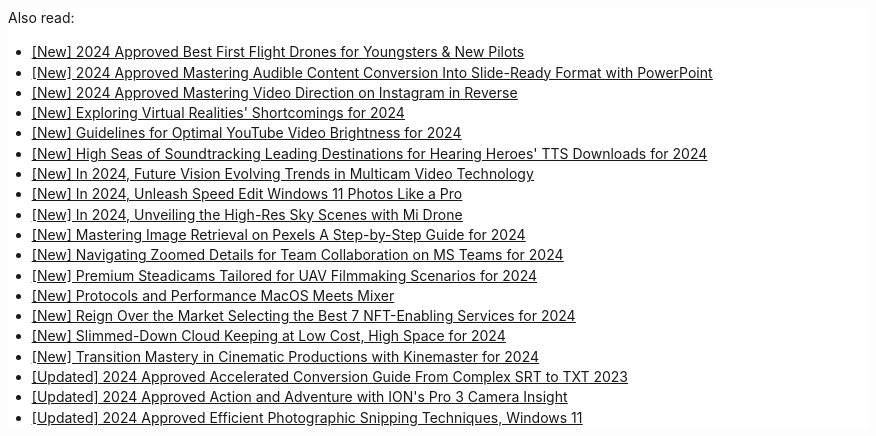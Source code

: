 

<ins class="adsbygoogle"
     style="display:block"
     data-ad-client="ca-pub-7571918770474297"
     data-ad-slot="8358498916"
     data-ad-format="auto"
     data-full-width-responsive="true"></ins>


<span class="atpl-alsoreadstyle">Also read:</span>
<div><ul>
<li><a href="https://fox-blue.techidaily.com/new-2024-approved-best-first-flight-drones-for-youngsters-and-new-pilots/"><u>[New] 2024 Approved Best First Flight Drones for Youngsters & New Pilots</u></a></li>
<li><a href="https://fox-blue.techidaily.com/new-2024-approved-mastering-audible-content-conversion-into-slide-ready-format-with-powerpoint/"><u>[New] 2024 Approved Mastering Audible Content Conversion Into Slide-Ready Format with PowerPoint</u></a></li>
<li><a href="https://instagram-video-files.techidaily.com/new-2024-approved-mastering-video-direction-on-instagram-in-reverse/"><u>[New] 2024 Approved Mastering Video Direction on Instagram in Reverse</u></a></li>
<li><a href="https://fox-blue.techidaily.com/new-exploring-virtual-realities-shortcomings-for-2024/"><u>[New] Exploring Virtual Realities' Shortcomings for 2024</u></a></li>
<li><a href="https://youtube-lab.techidaily.com/uidelines-for-optimal-youtube-video-brightness-for-2024/"><u>[New] Guidelines for Optimal YouTube Video Brightness for 2024</u></a></li>
<li><a href="https://fox-blue.techidaily.com/new-high-seas-of-soundtracking-leading-destinations-for-hearing-heroes-tts-downloads-for-2024/"><u>[New] High Seas of Soundtracking Leading Destinations for Hearing Heroes' TTS Downloads for 2024</u></a></li>
<li><a href="https://video-screen-grab.techidaily.com/new-in-2024-future-vision-evolving-trends-in-multicam-video-technology/"><u>[New] In 2024, Future Vision Evolving Trends in Multicam Video Technology</u></a></li>
<li><a href="https://fox-blue.techidaily.com/new-in-2024-unleash-speed-edit-windows-11-photos-like-a-pro/"><u>[New] In 2024, Unleash Speed Edit Windows 11 Photos Like a Pro</u></a></li>
<li><a href="https://fox-blue.techidaily.com/new-in-2024-unveiling-the-high-res-sky-scenes-with-mi-drone/"><u>[New] In 2024, Unveiling the High-Res Sky Scenes with Mi Drone</u></a></li>
<li><a href="https://fox-blue.techidaily.com/new-mastering-image-retrieval-on-pexels-a-step-by-step-guide-for-2024/"><u>[New] Mastering Image Retrieval on Pexels A Step-by-Step Guide for 2024</u></a></li>
<li><a href="https://fox-blue.techidaily.com/new-navigating-zoomed-details-for-team-collaboration-on-ms-teams-for-2024/"><u>[New] Navigating Zoomed Details for Team Collaboration on MS Teams for 2024</u></a></li>
<li><a href="https://fox-blue.techidaily.com/new-premium-steadicams-tailored-for-uav-filmmaking-scenarios-for-2024/"><u>[New] Premium Steadicams Tailored for UAV Filmmaking Scenarios for 2024</u></a></li>
<li><a href="https://fox-blue.techidaily.com/new-protocols-and-performance-macos-meets-mixer/"><u>[New] Protocols and Performance MacOS Meets Mixer</u></a></li>
<li><a href="https://fox-blue.techidaily.com/new-reign-over-the-market-selecting-the-best-7-nft-enabling-services-for-2024/"><u>[New] Reign Over the Market Selecting the Best 7 NFT-Enabling Services for 2024</u></a></li>
<li><a href="https://fox-blue.techidaily.com/new-slimmed-down-cloud-keeping-at-low-cost-high-space-for-2024/"><u>[New] Slimmed-Down Cloud Keeping at Low Cost, High Space for 2024</u></a></li>
<li><a href="https://article-knowledge.techidaily.com/new-transition-mastery-in-cinematic-productions-with-kinemaster-for-2024/"><u>[New] Transition Mastery in Cinematic Productions with Kinemaster for 2024</u></a></li>
<li><a href="https://fox-blue.techidaily.com/updated-2024-approved-accelerated-conversion-guide-from-complex-srt-to-txt-2023/"><u>[Updated] 2024 Approved Accelerated Conversion Guide From Complex SRT to TXT 2023</u></a></li>
<li><a href="https://fox-blue.techidaily.com/updated-2024-approved-action-and-adventure-with-ions-pro-3-camera-insight/"><u>[Updated] 2024 Approved Action and Adventure with ION's Pro 3 Camera Insight</u></a></li>
<li><a href="https://fox-blue.techidaily.com/updated-2024-approved-efficient-photographic-snipping-techniques-windows-11/"><u>[Updated] 2024 Approved Efficient Photographic Snipping Techniques, Windows 11</u></a></li>